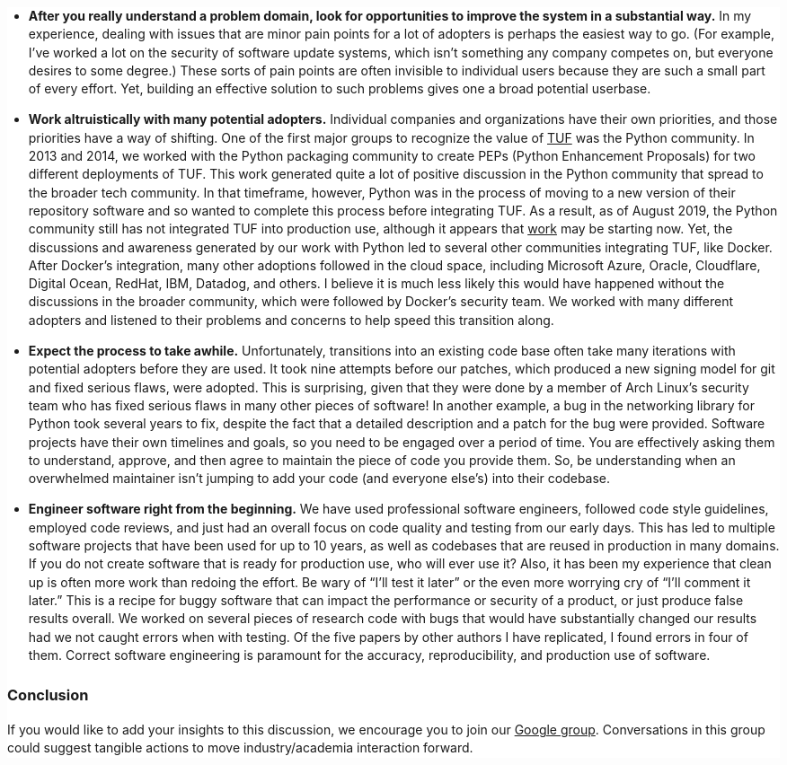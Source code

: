 + **After you really understand a problem domain, look for opportunities to improve the system in a substantial way.**  In my experience, dealing with issues that are minor pain points for a lot of adopters is perhaps the easiest way to go. (For example, I’ve worked a lot on the security of software update systems, which isn’t something any company competes on, but everyone desires to some degree.) These sorts of pain points are often invisible to individual users because they are such a small part of every effort. Yet,  building an effective solution to such problems gives one a broad potential userbase.

+ **Work altruistically with many potential adopters.**  Individual companies and organizations have their own priorities, and those priorities have a way of shifting.  One of the first major groups to recognize the value of [TUF](https://theupdateframework.github.io/) was the Python community. In 2013 and 2014, we worked with the Python packaging community to create PEPs (Python Enhancement Proposals) for two different deployments of TUF. This work generated quite a lot of positive discussion in the Python community that spread to the broader tech community.  In that timeframe, however, Python was in the process of moving to a new version of their repository software and so wanted to complete this process before integrating TUF. As a result, as of August 2019, the Python community still has not integrated TUF into production use, although it appears that [work](https://github.com/python/request-for/blob/master/2019-Q4-PyPI/RFI.md) may be starting now. Yet, the discussions and awareness generated by our work with Python led to several other communities integrating TUF, like Docker.  After Docker’s integration, many other adoptions followed in the cloud space, including Microsoft Azure, Oracle, Cloudflare, Digital Ocean, RedHat, IBM, Datadog, and others.  I believe it is much less likely this would have happened without the discussions in the broader community, which were followed by Docker’s security team.  We worked with many different adopters and listened to their problems and concerns to help speed this transition along.

+ **Expect the process to take awhile.**  Unfortunately, transitions into an existing code base often take many iterations with potential adopters before they are used. It took nine attempts before our patches, which produced a new signing model for git and fixed serious flaws, were adopted.  This is surprising, given that they were done by a member of Arch Linux’s security team who has fixed serious flaws in many other pieces of software!  In another example, a bug in the networking library for Python took several years to fix, despite the fact that a detailed description and a patch for the bug were provided.  Software projects have their own timelines and goals, so you need to be engaged over a period of time.  You are effectively asking them to understand, approve, and then agree to maintain the piece of code you provide them.  So, be understanding when an overwhelmed maintainer isn’t jumping to add your code (and everyone else’s) into their codebase.

+ **Engineer software right from the beginning.**  We have used professional software engineers, followed code style guidelines, employed code reviews, and just had an overall focus on code quality and testing from our early days.  This has led to multiple software projects that have been used for up to 10 years, as well as codebases that are reused in production in many domains.  If you do not create software that is ready for production use, who will ever use it?  Also, it has been my experience that clean up is often more work than redoing the effort.  Be wary of “I’ll test it later” or the even more worrying cry of “I’ll comment it later.”  This is a recipe for buggy software that can impact the performance or security of a product, or just produce false results overall.  We worked on several pieces of research code with bugs that would have substantially changed our results had we not caught errors when with testing.  Of the five papers by other authors I have replicated, I found errors in four of them.  Correct software engineering is paramount for the accuracy, reproducibility, and production use of software.

### **Conclusion**
If you would like to add your insights to this discussion, we encourage you to join our [Google group](https://groups.google.com/forum/#!forum/systems-research-in-practice/join). Conversations in this group could suggest tangible actions to move industry/academia interaction forward.
